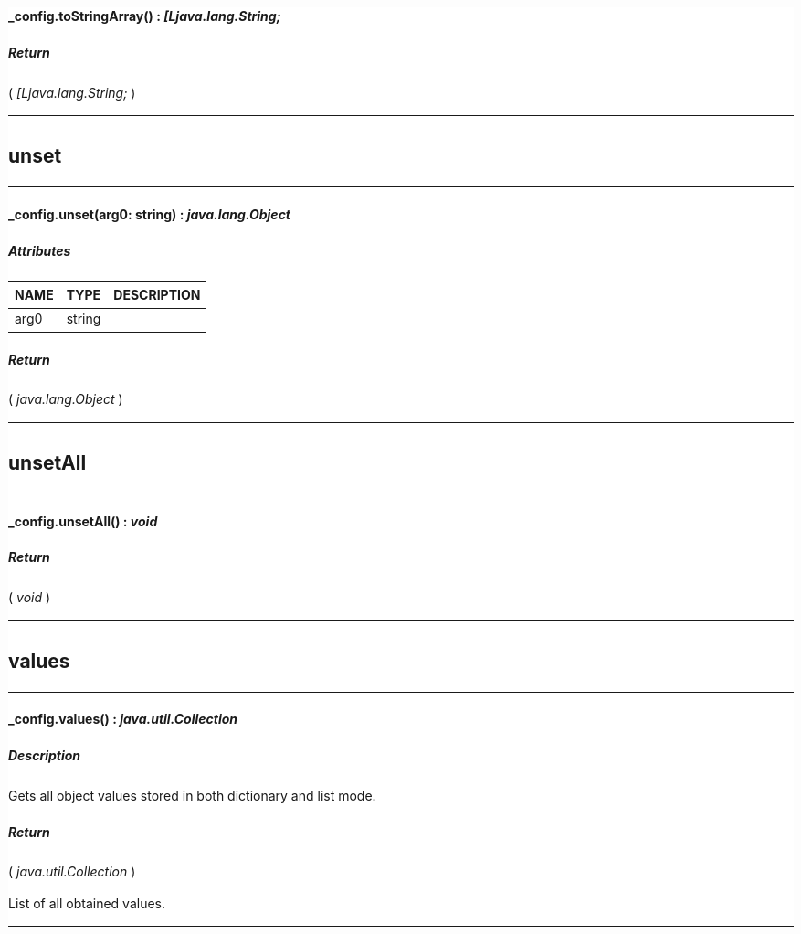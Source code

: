 
#### _config.toStringArray() : _[Ljava.lang.String;_
##### Return

( _[Ljava.lang.String;_ )


---

## unset

---

#### _config.unset(arg0: string) : _java.lang.Object_
##### Attributes

| NAME | TYPE | DESCRIPTION |
|---|---|---|
| arg0 | string |   |

##### Return

( _java.lang.Object_ )


---

## unsetAll

---

#### _config.unsetAll() : _void_
##### Return

( _void_ )


---

## values

---

#### _config.values() : _java.util.Collection_
##### Description

Gets all object values stored in both dictionary and list mode.

##### Return

( _java.util.Collection_ )

List of all obtained values.

---